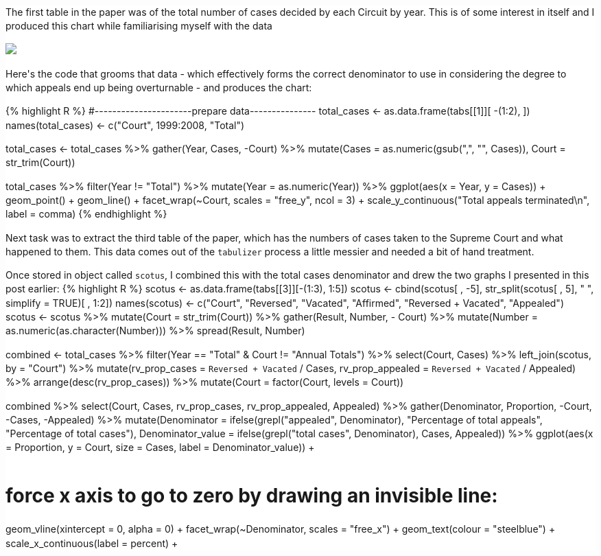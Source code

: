 The first table in the paper was of the total number of cases decided by each Circuit by year.  This is of some interest in itself and I produced this chart while familiarising myself with the data

<img src='/img/0081-cases-time.svg' width = '100%'>

Here's the code that grooms that data - which effectively forms the correct denominator to use in considering the degree to which appeals end up being overturnable - and produces the chart:

{% highlight R %}
#----------------------prepare data---------------
total_cases <- as.data.frame(tabs[[1]][ -(1:2), ])
names(total_cases) <- c("Court", 1999:2008, "Total")

total_cases <- total_cases %>%
   gather(Year, Cases, -Court) %>%
   mutate(Cases = as.numeric(gsub(",", "", Cases)),
          Court = str_trim(Court))

total_cases %>%
   filter(Year != "Total") %>%
   mutate(Year = as.numeric(Year)) %>%
   ggplot(aes(x = Year, y = Cases)) +
   geom_point() +
   geom_line() +
   facet_wrap(~Court, scales = "free_y", ncol = 3) +
   scale_y_continuous("Total appeals terminated\n", label = comma)
{% endhighlight %}

Next task was to extract the third table of the paper, which has the numbers of cases taken to the Supreme Court and what happened to them.  This data comes out of the `tabulizer` process a little messier and needed a bit of hand treatment.

Once stored in object called `scotus`, I combined this with the total cases denominator and drew the two graphs I presented in this post earlier:
{% highlight R %}
scotus <- as.data.frame(tabs[[3]][-(1:3), 1:5])
scotus <- cbind(scotus[ , -5], str_split(scotus[ , 5], " ", simplify = TRUE)[ , 1:2])
names(scotus) <- c("Court", "Reversed", "Vacated", "Affirmed", "Reversed + Vacated", "Appealed")
scotus <- scotus %>%
   mutate(Court = str_trim(Court)) %>%
   gather(Result, Number, - Court) %>%
   mutate(Number = as.numeric(as.character(Number))) %>%
   spread(Result, Number)

combined <- total_cases %>%
   filter(Year == "Total" & Court != "Annual Totals") %>%
   select(Court, Cases) %>%
   left_join(scotus, by = "Court") %>%
   mutate(rv_prop_cases = `Reversed + Vacated` / Cases,
          rv_prop_appealed = `Reversed + Vacated` / Appealed) %>%
   arrange(desc(rv_prop_cases)) %>%
   mutate(Court = factor(Court, levels = Court))
   
combined %>%
   select(Court, Cases, rv_prop_cases, rv_prop_appealed, Appealed) %>%
   gather(Denominator, Proportion, -Court, -Cases, -Appealed) %>%
   mutate(Denominator = ifelse(grepl("appealed", Denominator), "Percentage of total appeals", "Percentage of total cases"),
          Denominator_value = ifelse(grepl("total cases", Denominator), Cases, Appealed)) %>%
   ggplot(aes(x = Proportion, y = Court, size = Cases, label = Denominator_value)) +
   # force x axis to go to zero by drawing an invisible line:
   geom_vline(xintercept = 0, alpha = 0) +
   facet_wrap(~Denominator, scales = "free_x") +
   geom_text(colour = "steelblue") +
   scale_x_continuous(label = percent) +